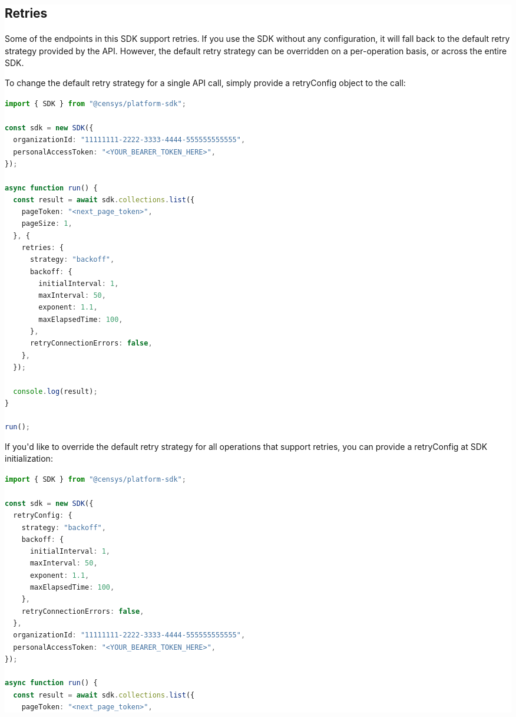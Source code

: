 

## Retries

Some of the endpoints in this SDK support retries.  If you use the SDK without any configuration, it will fall back to the default retry strategy provided by the API.  However, the default retry strategy can be overridden on a per-operation basis, or across the entire SDK.

To change the default retry strategy for a single API call, simply provide a retryConfig object to the call:
```typescript
import { SDK } from "@censys/platform-sdk";

const sdk = new SDK({
  organizationId: "11111111-2222-3333-4444-555555555555",
  personalAccessToken: "<YOUR_BEARER_TOKEN_HERE>",
});

async function run() {
  const result = await sdk.collections.list({
    pageToken: "<next_page_token>",
    pageSize: 1,
  }, {
    retries: {
      strategy: "backoff",
      backoff: {
        initialInterval: 1,
        maxInterval: 50,
        exponent: 1.1,
        maxElapsedTime: 100,
      },
      retryConnectionErrors: false,
    },
  });

  console.log(result);
}

run();

```

If you'd like to override the default retry strategy for all operations that support retries, you can provide a retryConfig at SDK initialization:
```typescript
import { SDK } from "@censys/platform-sdk";

const sdk = new SDK({
  retryConfig: {
    strategy: "backoff",
    backoff: {
      initialInterval: 1,
      maxInterval: 50,
      exponent: 1.1,
      maxElapsedTime: 100,
    },
    retryConnectionErrors: false,
  },
  organizationId: "11111111-2222-3333-4444-555555555555",
  personalAccessToken: "<YOUR_BEARER_TOKEN_HERE>",
});

async function run() {
  const result = await sdk.collections.list({
    pageToken: "<next_page_token>",
```